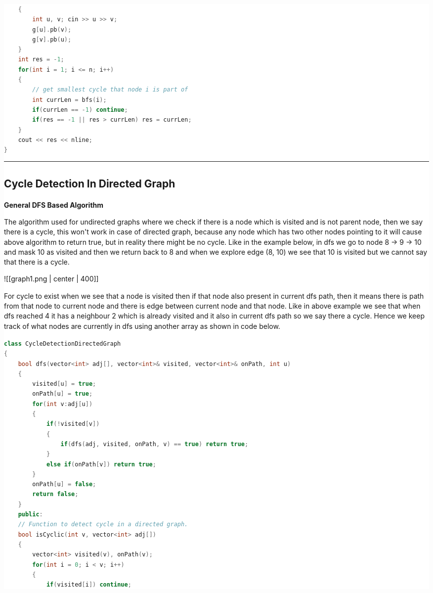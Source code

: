 ```c++
    {
        int u, v; cin >> u >> v;
        g[u].pb(v);
        g[v].pb(u);
    }
    int res = -1;
    for(int i = 1; i <= n; i++)
    {
        // get smallest cycle that node i is part of
        int currLen = bfs(i);
        if(currLen == -1) continue;
        if(res == -1 || res > currLen) res = currLen;
    }
    cout << res << nline;
}
```

---

## Cycle Detection In Directed Graph

**General DFS Based Algorithm**

The algorithm used for undirected graphs where we check if there is a node which is visited and is not parent node, then we say there is a cycle, this won't work in case of directed graph, because any node which has two other nodes pointing to it will cause above algorithm to return true, but in reality there might be no cycle. Like in the example below, in dfs we go to node 8 -> 9 -> 10 and mask 10 as visited and then we return back to 8 and when we explore edge (8, 10) we see that 10 is visited but we cannot say that there is a cycle.

![[graph1.png | center | 400]]

For cycle to exist when we see that a node is visited then if that node also present in current dfs path, then it means there is path from that node to current node and there is edge between current node and that node. Like in above example we see that when dfs reached 4 it has a neighbour 2 which is already visited and it also in current dfs path so we say there a cycle. Hence we keep track of what nodes are currently in dfs using another array as shown in code below.

```c++
class CycleDetectionDirectedGraph
{
	bool dfs(vector<int> adj[], vector<int>& visited, vector<int>& onPath, int u)
	{
		visited[u] = true;
		onPath[u] = true;
		for(int v:adj[u])
		{
			if(!visited[v])
			{
				if(dfs(adj, visited, onPath, v) == true) return true;
			}
			else if(onPath[v]) return true;
		}
		onPath[u] = false;
		return false;
	}
	public:
	// Function to detect cycle in a directed graph.
	bool isCyclic(int v, vector<int> adj[])
	{
		vector<int> visited(v), onPath(v);
		for(int i = 0; i < v; i++)
		{
			if(visited[i]) continue;
```